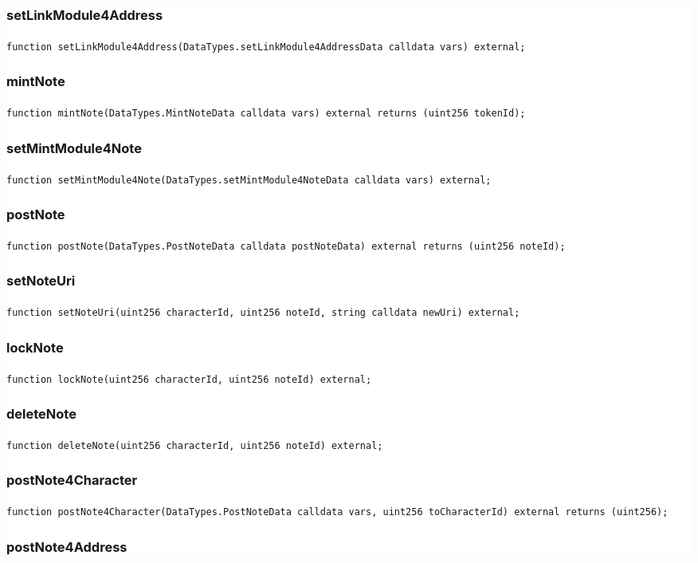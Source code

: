 ### setLinkModule4Address


```solidity
function setLinkModule4Address(DataTypes.setLinkModule4AddressData calldata vars) external;
```

### mintNote


```solidity
function mintNote(DataTypes.MintNoteData calldata vars) external returns (uint256 tokenId);
```

### setMintModule4Note


```solidity
function setMintModule4Note(DataTypes.setMintModule4NoteData calldata vars) external;
```

### postNote


```solidity
function postNote(DataTypes.PostNoteData calldata postNoteData) external returns (uint256 noteId);
```

### setNoteUri


```solidity
function setNoteUri(uint256 characterId, uint256 noteId, string calldata newUri) external;
```

### lockNote


```solidity
function lockNote(uint256 characterId, uint256 noteId) external;
```

### deleteNote


```solidity
function deleteNote(uint256 characterId, uint256 noteId) external;
```

### postNote4Character


```solidity
function postNote4Character(DataTypes.PostNoteData calldata vars, uint256 toCharacterId) external returns (uint256);
```

### postNote4Address
